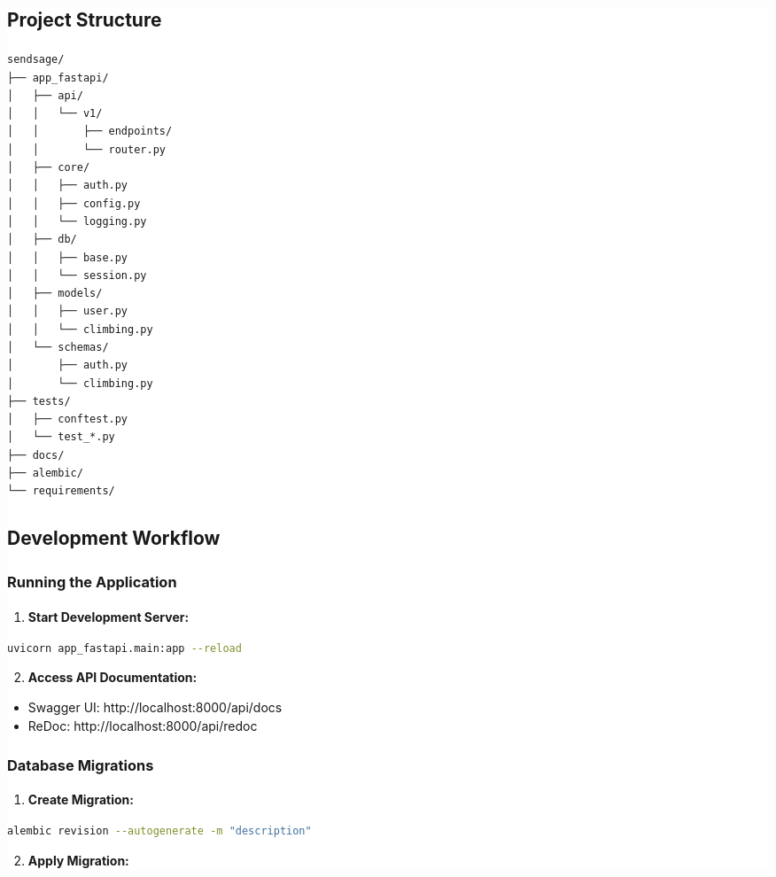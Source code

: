 ## Project Structure

```
sendsage/
├── app_fastapi/
│   ├── api/
│   │   └── v1/
│   │       ├── endpoints/
│   │       └── router.py
│   ├── core/
│   │   ├── auth.py
│   │   ├── config.py
│   │   └── logging.py
│   ├── db/
│   │   ├── base.py
│   │   └── session.py
│   ├── models/
│   │   ├── user.py
│   │   └── climbing.py
│   └── schemas/
│       ├── auth.py
│       └── climbing.py
├── tests/
│   ├── conftest.py
│   └── test_*.py
├── docs/
├── alembic/
└── requirements/
```

## Development Workflow

### Running the Application

1. **Start Development Server:**

```bash
uvicorn app_fastapi.main:app --reload
```

2. **Access API Documentation:**

- Swagger UI: http://localhost:8000/api/docs
- ReDoc: http://localhost:8000/api/redoc

### Database Migrations

1. **Create Migration:**

```bash
alembic revision --autogenerate -m "description"
```

2. **Apply Migration:**
